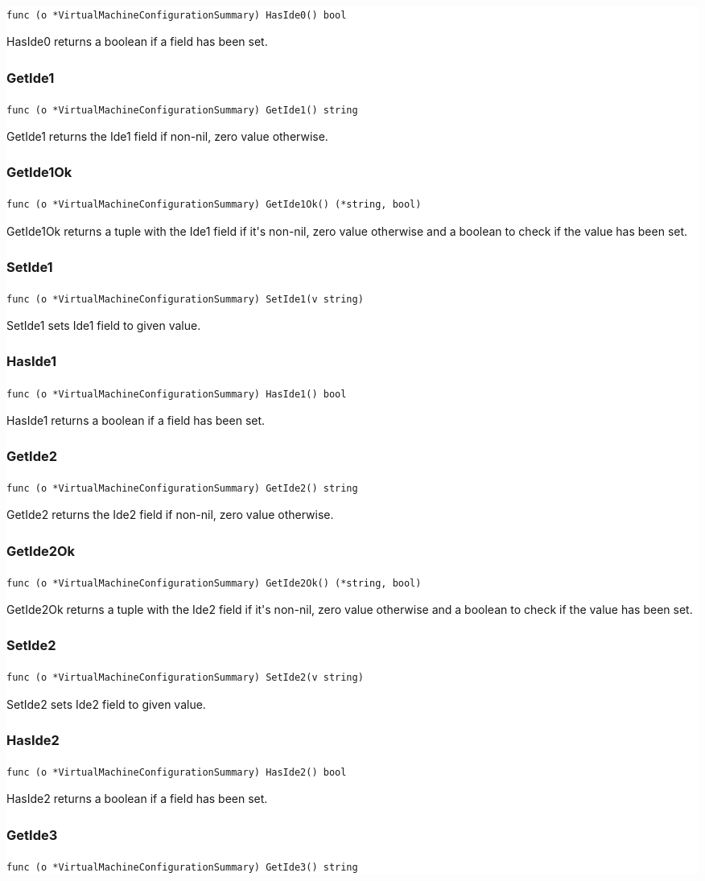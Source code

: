 `func (o *VirtualMachineConfigurationSummary) HasIde0() bool`

HasIde0 returns a boolean if a field has been set.

### GetIde1

`func (o *VirtualMachineConfigurationSummary) GetIde1() string`

GetIde1 returns the Ide1 field if non-nil, zero value otherwise.

### GetIde1Ok

`func (o *VirtualMachineConfigurationSummary) GetIde1Ok() (*string, bool)`

GetIde1Ok returns a tuple with the Ide1 field if it's non-nil, zero value otherwise
and a boolean to check if the value has been set.

### SetIde1

`func (o *VirtualMachineConfigurationSummary) SetIde1(v string)`

SetIde1 sets Ide1 field to given value.

### HasIde1

`func (o *VirtualMachineConfigurationSummary) HasIde1() bool`

HasIde1 returns a boolean if a field has been set.

### GetIde2

`func (o *VirtualMachineConfigurationSummary) GetIde2() string`

GetIde2 returns the Ide2 field if non-nil, zero value otherwise.

### GetIde2Ok

`func (o *VirtualMachineConfigurationSummary) GetIde2Ok() (*string, bool)`

GetIde2Ok returns a tuple with the Ide2 field if it's non-nil, zero value otherwise
and a boolean to check if the value has been set.

### SetIde2

`func (o *VirtualMachineConfigurationSummary) SetIde2(v string)`

SetIde2 sets Ide2 field to given value.

### HasIde2

`func (o *VirtualMachineConfigurationSummary) HasIde2() bool`

HasIde2 returns a boolean if a field has been set.

### GetIde3

`func (o *VirtualMachineConfigurationSummary) GetIde3() string`
